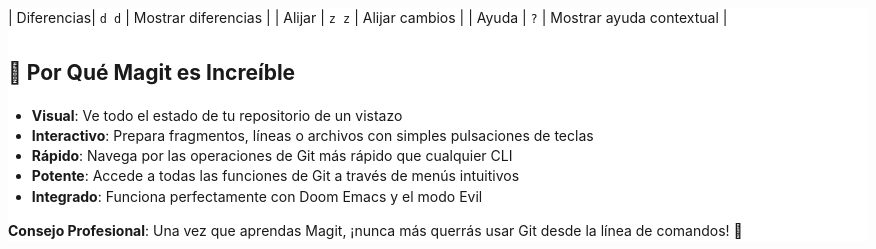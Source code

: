 | Diferencias| `d d`     | Mostrar diferencias  |
| Alijar    | `z z`     | Alijar cambios       |
| Ayuda     | `?`       | Mostrar ayuda contextual |

## 🎉 **Por Qué Magit es Increíble**

- **Visual**: Ve todo el estado de tu repositorio de un vistazo
- **Interactivo**: Prepara fragmentos, líneas o archivos con simples pulsaciones de teclas
- **Rápido**: Navega por las operaciones de Git más rápido que cualquier CLI
- **Potente**: Accede a todas las funciones de Git a través de menús intuitivos
- **Integrado**: Funciona perfectamente con Doom Emacs y el modo Evil

**Consejo Profesional**: Una vez que aprendas Magit, ¡nunca más querrás usar Git desde la línea de comandos! 🚀
